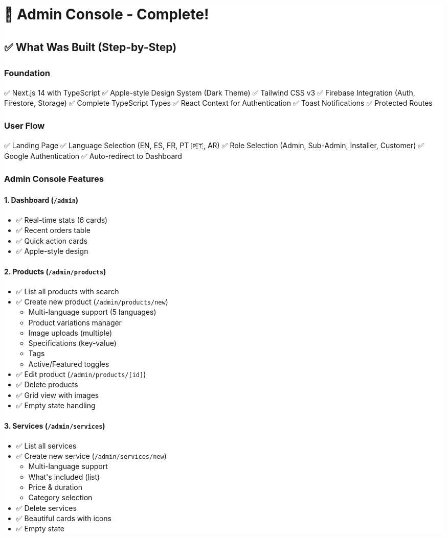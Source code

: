 # 🎉 Admin Console - Complete!

## ✅ What Was Built (Step-by-Step)

### **Foundation**
✅ Next.js 14 with TypeScript
✅ Apple-style Design System (Dark Theme)
✅ Tailwind CSS v3
✅ Firebase Integration (Auth, Firestore, Storage)
✅ Complete TypeScript Types
✅ React Context for Authentication
✅ Toast Notifications
✅ Protected Routes

### **User Flow**
✅ Landing Page
✅ Language Selection (EN, ES, FR, PT 🇵🇹, AR)
✅ Role Selection (Admin, Sub-Admin, Installer, Customer)
✅ Google Authentication
✅ Auto-redirect to Dashboard

### **Admin Console Features**

#### 1. **Dashboard** (`/admin`)
- ✅ Real-time stats (6 cards)
- ✅ Recent orders table
- ✅ Quick action cards
- ✅ Apple-style design

#### 2. **Products** (`/admin/products`)
- ✅ List all products with search
- ✅ Create new product (`/admin/products/new`)
  - Multi-language support (5 languages)
  - Product variations manager
  - Image uploads (multiple)
  - Specifications (key-value)
  - Tags
  - Active/Featured toggles
- ✅ Edit product (`/admin/products/[id]`)
- ✅ Delete products
- ✅ Grid view with images
- ✅ Empty state handling

#### 3. **Services** (`/admin/services`)
- ✅ List all services
- ✅ Create new service (`/admin/services/new`)
  - Multi-language support
  - What's included (list)
  - Price & duration
  - Category selection
- ✅ Delete services
- ✅ Beautiful cards with icons
- ✅ Empty state
